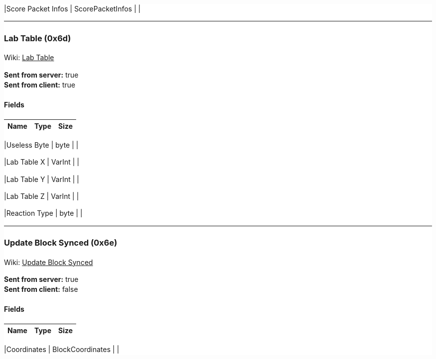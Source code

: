 

|Score Packet Infos | ScorePacketInfos |  |

-----------------------------------------------------------------------

### Lab Table (0x6d)
Wiki: [Lab Table](https://github.com/NiclasOlofsson/MiNET/wiki//Protocol-LabTable)

**Sent from server:** true  
**Sent from client:** true





#### Fields

| Name | Type | Size |
|:-----|:-----|:-----|



|Useless Byte | byte |  |



|Lab Table X | VarInt |  |



|Lab Table Y | VarInt |  |



|Lab Table Z | VarInt |  |



|Reaction Type | byte |  |

-----------------------------------------------------------------------

### Update Block Synced (0x6e)
Wiki: [Update Block Synced](https://github.com/NiclasOlofsson/MiNET/wiki//Protocol-UpdateBlockSynced)

**Sent from server:** true  
**Sent from client:** false





#### Fields

| Name | Type | Size |
|:-----|:-----|:-----|



|Coordinates | BlockCoordinates |  |
